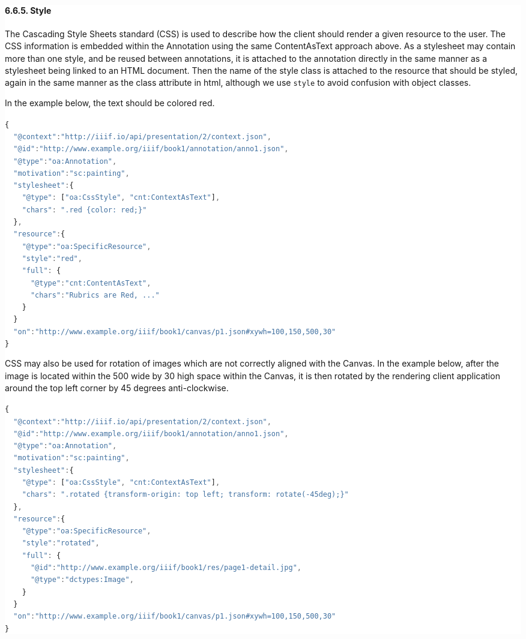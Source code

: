 ####  6.6.5. Style

The Cascading Style Sheets standard (CSS) is used to describe how the client should render a given resource to the user. The CSS information is embedded within the Annotation using the same ContentAsText approach above. As a stylesheet may contain more than one style, and be reused between annotations, it is attached to the annotation directly in the same manner as a stylesheet being linked to an HTML document. Then the name of the style class is attached to the resource that should be styled, again in the same manner as the class attribute in html, although we use `style` to avoid confusion with object classes.

In the example below, the text should be colored red.

```javascript
{
  "@context":"http://iiif.io/api/presentation/2/context.json",
  "@id":"http://www.example.org/iiif/book1/annotation/anno1.json",
  "@type":"oa:Annotation",
  "motivation":"sc:painting",
  "stylesheet":{
    "@type": ["oa:CssStyle", "cnt:ContextAsText"],
    "chars": ".red {color: red;}"
  },
  "resource":{
    "@type":"oa:SpecificResource",
    "style":"red",
    "full": {
      "@type":"cnt:ContentAsText",
      "chars":"Rubrics are Red, ..."
    }
  }
  "on":"http://www.example.org/iiif/book1/canvas/p1.json#xywh=100,150,500,30"
}
```

CSS may also be used for rotation of images which are not correctly aligned with the Canvas. In the example below, after the image is located within the 500 wide by 30 high space within the Canvas, it is then rotated by the rendering client application around the top left corner by 45 degrees anti-clockwise.

```javascript
{
  "@context":"http://iiif.io/api/presentation/2/context.json",
  "@id":"http://www.example.org/iiif/book1/annotation/anno1.json",
  "@type":"oa:Annotation",
  "motivation":"sc:painting",
  "stylesheet":{
    "@type": ["oa:CssStyle", "cnt:ContextAsText"],
    "chars": ".rotated {transform-origin: top left; transform: rotate(-45deg);}"
  },
  "resource":{
    "@type":"oa:SpecificResource",
    "style":"rotated",
    "full": {
      "@id":"http://www.example.org/iiif/book1/res/page1-detail.jpg",
      "@type":"dctypes:Image",
    }
  }
  "on":"http://www.example.org/iiif/book1/canvas/p1.json#xywh=100,150,500,30"
}
```


   [1]: http://iiif.io#introduction
   [2]: http://iiif.io#objectives
   [3]: http://iiif.io#use-cases
   [4]: http://iiif.io#objects
   [5]: http://iiif.io#fields
   [6]: http://iiif.io#api
   [7]: http://iiif.io#api-manifest
   [8]: http://iiif.io#api-sequence
   [9]: http://iiif.io#api-canvas
   [10]: http://iiif.io#api-annotation
   [11]: http://iiif.io#api-list
   [12]: http://iiif.io#api-advanced
   [13]: http://iiif.io#api-advanced-segments
   [14]: http://iiif.io#api-advanced-embedded
   [15]: http://iiif.io#api-advanced-choice
   [16]: http://iiif.io#api-advanced-non-rectangular
   [17]: http://iiif.io#api-advanced-style
   [18]: http://iiif.io#api-advanced-comments
   [19]: http://iiif.io#structure
   [20]: http://iiif.io#structure-range
   [21]: http://iiif.io#structure-layer
   [22]: http://iiif.io#examples
   [23]: http://iiif.io/img/image-api/icon-toc.png
   [24]: http://www.shared-canvas.org/
   [25]: http://iiif.io/img/metadata-api/iiif-objects.png
   [26]: http://iiif.io/api/image/
   [27]: http://iiif.io/img/metadata-api/iiif-objects-metadata.png
   [28]: http://tools.ietf.org/html/rfc5646
   [29]: http://www.shared-canvas.org/datamodel/iiif/implementation.html#frames
   [30]: http://iiif.io#advanced-comment
   [31]: http://iiif.io/api/image/1.1/#image-info-request
   [32]: http://www.openannotation.org/spec/core/core.html#BodyTargetType
   [33]: http://www.w3.org/TR/media-frags/#naming-space
   [34]: http://en.wikipedia.org/wiki/XPointer
   [35]: http://www.openannotation.org/spec/core/multiplicity.html#Choice
   [36]: http://www.shared-canvas.org/datamodel/iiif/usecases/foldouts.html
   [37]: http://iiif.io/img/metadata-api/iiif-objects-all.png
